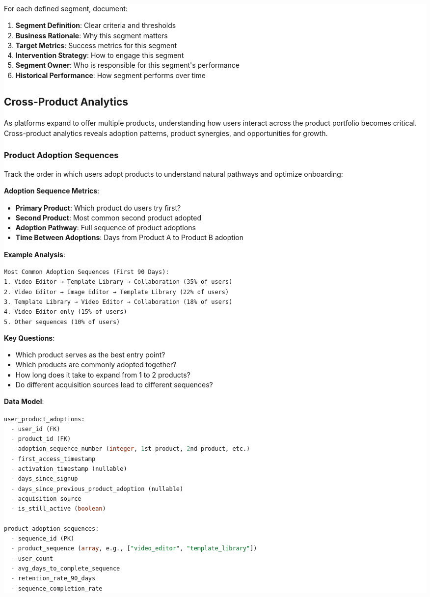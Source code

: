 For each defined segment, document:

1. **Segment Definition**: Clear criteria and thresholds
2. **Business Rationale**: Why this segment matters
3. **Target Metrics**: Success metrics for this segment
4. **Intervention Strategy**: How to engage this segment
5. **Segment Owner**: Who is responsible for this segment's performance
6. **Historical Performance**: How segment performs over time

## Cross-Product Analytics

As platforms expand to offer multiple products, understanding how users interact across the product portfolio becomes critical. Cross-product analytics reveals adoption patterns, product synergies, and opportunities for growth.

### Product Adoption Sequences

Track the order in which users adopt products to understand natural pathways and optimize onboarding:

**Adoption Sequence Metrics**:
- **Primary Product**: Which product do users try first?
- **Second Product**: Most common second product adopted
- **Adoption Pathway**: Full sequence of product adoptions
- **Time Between Adoptions**: Days from Product A to Product B adoption

**Example Analysis**:
```
Most Common Adoption Sequences (First 90 Days):
1. Video Editor → Template Library → Collaboration (35% of users)
2. Video Editor → Image Editor → Template Library (22% of users)
3. Template Library → Video Editor → Collaboration (18% of users)
4. Video Editor only (15% of users)
5. Other sequences (10% of users)
```

**Key Questions**:
- Which product serves as the best entry point?
- Which products are commonly adopted together?
- How long does it take to expand from 1 to 2 products?
- Do different acquisition sources lead to different sequences?

**Data Model**:
```sql
user_product_adoptions:
  - user_id (FK)
  - product_id (FK)
  - adoption_sequence_number (integer, 1st product, 2nd product, etc.)
  - first_access_timestamp
  - activation_timestamp (nullable)
  - days_since_signup
  - days_since_previous_product_adoption (nullable)
  - acquisition_source
  - is_still_active (boolean)

product_adoption_sequences:
  - sequence_id (PK)
  - product_sequence (array, e.g., ["video_editor", "template_library"])
  - user_count
  - avg_days_to_complete_sequence
  - retention_rate_90_days
  - sequence_completion_rate
```
